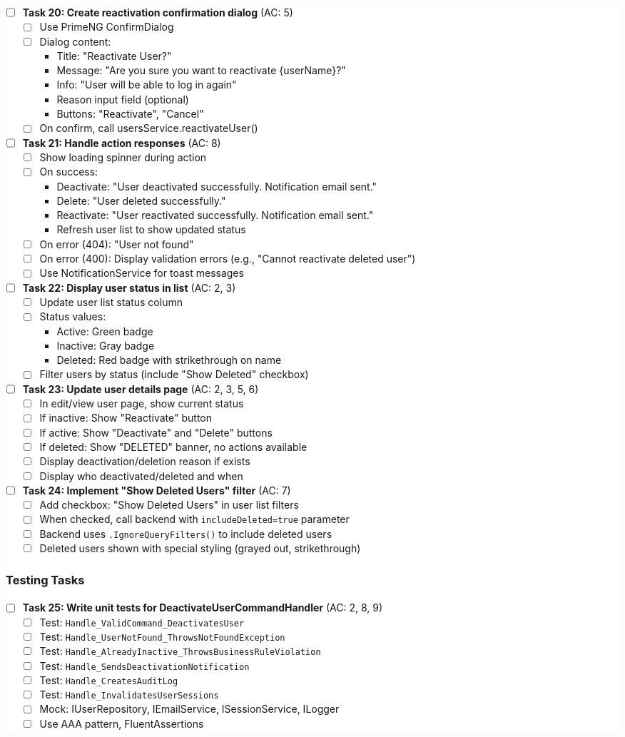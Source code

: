 - [ ] **Task 20: Create reactivation confirmation dialog** (AC: 5)
  - [ ] Use PrimeNG ConfirmDialog
  - [ ] Dialog content:
    - Title: "Reactivate User?"
    - Message: "Are you sure you want to reactivate {userName}?"
    - Info: "User will be able to log in again"
    - Reason input field (optional)
    - Buttons: "Reactivate", "Cancel"
  - [ ] On confirm, call usersService.reactivateUser()

- [ ] **Task 21: Handle action responses** (AC: 8)
  - [ ] Show loading spinner during action
  - [ ] On success:
    - Deactivate: "User deactivated successfully. Notification email sent."
    - Delete: "User deleted successfully."
    - Reactivate: "User reactivated successfully. Notification email sent."
    - Refresh user list to show updated status
  - [ ] On error (404): "User not found"
  - [ ] On error (400): Display validation errors (e.g., "Cannot reactivate deleted user")
  - [ ] Use NotificationService for toast messages

- [ ] **Task 22: Display user status in list** (AC: 2, 3)
  - [ ] Update user list status column
  - [ ] Status values:
    - Active: Green badge
    - Inactive: Gray badge
    - Deleted: Red badge with strikethrough on name
  - [ ] Filter users by status (include "Show Deleted" checkbox)

- [ ] **Task 23: Update user details page** (AC: 2, 3, 5, 6)
  - [ ] In edit/view user page, show current status
  - [ ] If inactive: Show "Reactivate" button
  - [ ] If active: Show "Deactivate" and "Delete" buttons
  - [ ] If deleted: Show "DELETED" banner, no actions available
  - [ ] Display deactivation/deletion reason if exists
  - [ ] Display who deactivated/deleted and when

- [ ] **Task 24: Implement "Show Deleted Users" filter** (AC: 7)
  - [ ] Add checkbox: "Show Deleted Users" in user list filters
  - [ ] When checked, call backend with `includeDeleted=true` parameter
  - [ ] Backend uses `.IgnoreQueryFilters()` to include deleted users
  - [ ] Deleted users shown with special styling (grayed out, strikethrough)

### Testing Tasks

- [ ] **Task 25: Write unit tests for DeactivateUserCommandHandler** (AC: 2, 8, 9)
  - [ ] Test: `Handle_ValidCommand_DeactivatesUser`
  - [ ] Test: `Handle_UserNotFound_ThrowsNotFoundException`
  - [ ] Test: `Handle_AlreadyInactive_ThrowsBusinessRuleViolation`
  - [ ] Test: `Handle_SendsDeactivationNotification`
  - [ ] Test: `Handle_CreatesAuditLog`
  - [ ] Test: `Handle_InvalidatesUserSessions`
  - [ ] Mock: IUserRepository, IEmailService, ISessionService, ILogger
  - [ ] Use AAA pattern, FluentAssertions
